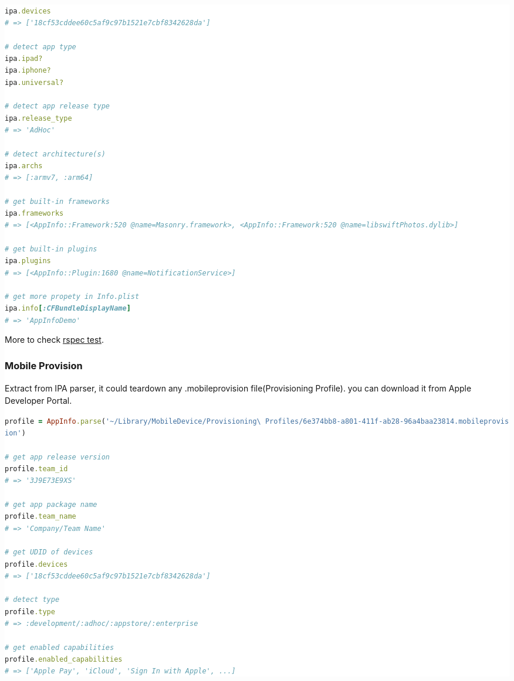 ```ruby
ipa.devices
# => ['18cf53cddee60c5af9c97b1521e7cbf8342628da']

# detect app type
ipa.ipad?
ipa.iphone?
ipa.universal?

# detect app release type
ipa.release_type
# => 'AdHoc'

# detect architecture(s)
ipa.archs
# => [:armv7, :arm64]

# get built-in frameworks
ipa.frameworks
# => [<AppInfo::Framework:520 @name=Masonry.framework>, <AppInfo::Framework:520 @name=libswiftPhotos.dylib>]

# get built-in plugins
ipa.plugins
# => [<AppInfo::Plugin:1680 @name=NotificationService>]

# get more propety in Info.plist
ipa.info[:CFBundleDisplayName]
# => 'AppInfoDemo'
```

More to check [rspec test](spec/app_info).

### Mobile Provision

Extract from IPA parser, it could teardown any .mobileprovision file(Provisioning Profile).
you can download it from Apple Developer Portal.

```ruby
profile = AppInfo.parse('~/Library/MobileDevice/Provisioning\ Profiles/6e374bb8-a801-411f-ab28-96a4baa23814.mobileprovision')

# get app release version
profile.team_id
# => '3J9E73E9XS'

# get app package name
profile.team_name
# => 'Company/Team Name'

# get UDID of devices
profile.devices
# => ['18cf53cddee60c5af9c97b1521e7cbf8342628da']

# detect type
profile.type
# => :development/:adhoc/:appstore/:enterprise

# get enabled capabilities
profile.enabled_capabilities
# => ['Apple Pay', 'iCloud', 'Sign In with Apple', ...]
```

